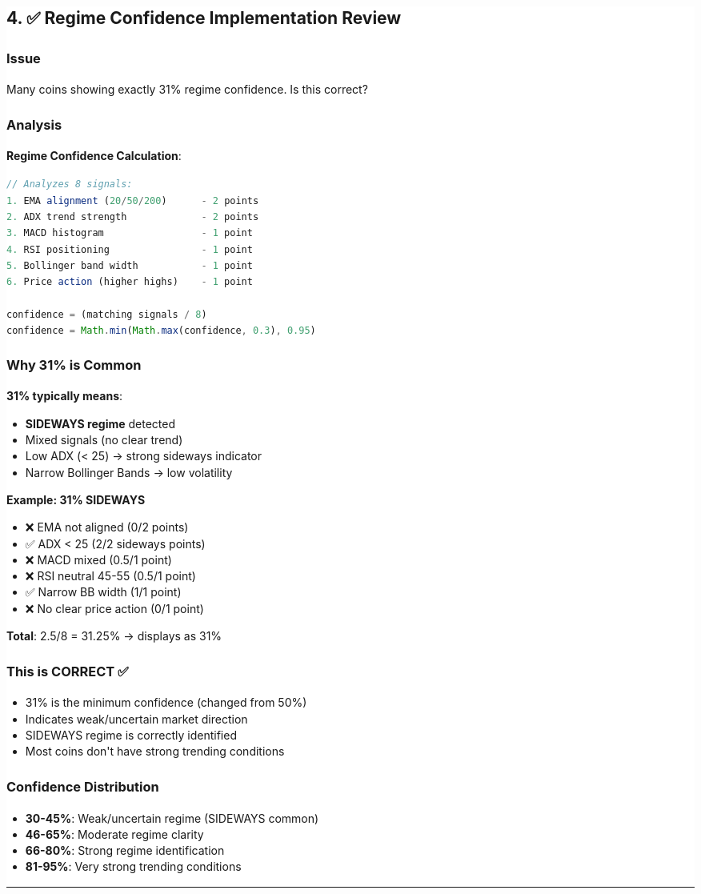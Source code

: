 
## 4. ✅ **Regime Confidence Implementation Review**

### **Issue**
Many coins showing exactly 31% regime confidence. Is this correct?

### **Analysis**

**Regime Confidence Calculation**:
```typescript
// Analyzes 8 signals:
1. EMA alignment (20/50/200)      - 2 points
2. ADX trend strength             - 2 points
3. MACD histogram                 - 1 point
4. RSI positioning                - 1 point
5. Bollinger band width           - 1 point
6. Price action (higher highs)    - 1 point

confidence = (matching signals / 8)
confidence = Math.min(Math.max(confidence, 0.3), 0.95)
```

### **Why 31% is Common**

**31% typically means**:
- **SIDEWAYS regime** detected
- Mixed signals (no clear trend)
- Low ADX (< 25) → strong sideways indicator
- Narrow Bollinger Bands → low volatility

**Example: 31% SIDEWAYS**
- ❌ EMA not aligned (0/2 points)
- ✅ ADX < 25 (2/2 sideways points)
- ❌ MACD mixed (0.5/1 point)
- ❌ RSI neutral 45-55 (0.5/1 point)
- ✅ Narrow BB width (1/1 point)
- ❌ No clear price action (0/1 point)

**Total**: 2.5/8 = 31.25% → displays as 31%

### **This is CORRECT** ✅
- 31% is the minimum confidence (changed from 50%)
- Indicates weak/uncertain market direction
- SIDEWAYS regime is correctly identified
- Most coins don't have strong trending conditions

### **Confidence Distribution**
- **30-45%**: Weak/uncertain regime (SIDEWAYS common)
- **46-65%**: Moderate regime clarity
- **66-80%**: Strong regime identification
- **81-95%**: Very strong trending conditions

---